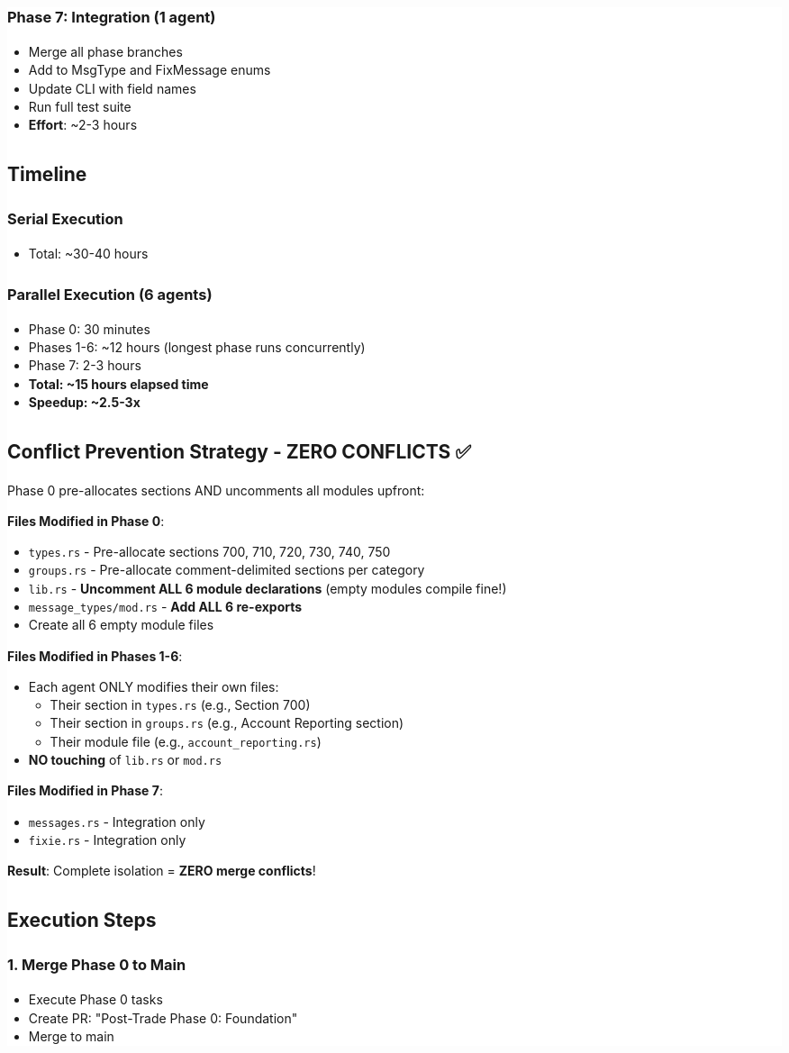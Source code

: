 ### Phase 7: Integration (1 agent)
- Merge all phase branches
- Add to MsgType and FixMessage enums
- Update CLI with field names
- Run full test suite
- **Effort**: ~2-3 hours

## Timeline

### Serial Execution
- Total: ~30-40 hours

### Parallel Execution (6 agents)
- Phase 0: 30 minutes
- Phases 1-6: ~12 hours (longest phase runs concurrently)
- Phase 7: 2-3 hours
- **Total: ~15 hours elapsed time**
- **Speedup: ~2.5-3x**

## Conflict Prevention Strategy - ZERO CONFLICTS ✅

Phase 0 pre-allocates sections AND uncomments all modules upfront:

**Files Modified in Phase 0**:
- `types.rs` - Pre-allocate sections 700, 710, 720, 730, 740, 750
- `groups.rs` - Pre-allocate comment-delimited sections per category
- `lib.rs` - **Uncomment ALL 6 module declarations** (empty modules compile fine!)
- `message_types/mod.rs` - **Add ALL 6 re-exports**
- Create all 6 empty module files

**Files Modified in Phases 1-6**:
- Each agent ONLY modifies their own files:
  - Their section in `types.rs` (e.g., Section 700)
  - Their section in `groups.rs` (e.g., Account Reporting section)
  - Their module file (e.g., `account_reporting.rs`)
- **NO touching** of `lib.rs` or `mod.rs`

**Files Modified in Phase 7**:
- `messages.rs` - Integration only
- `fixie.rs` - Integration only

**Result**: Complete isolation = **ZERO merge conflicts**!

## Execution Steps

### 1. Merge Phase 0 to Main
- Execute Phase 0 tasks
- Create PR: "Post-Trade Phase 0: Foundation"
- Merge to main
